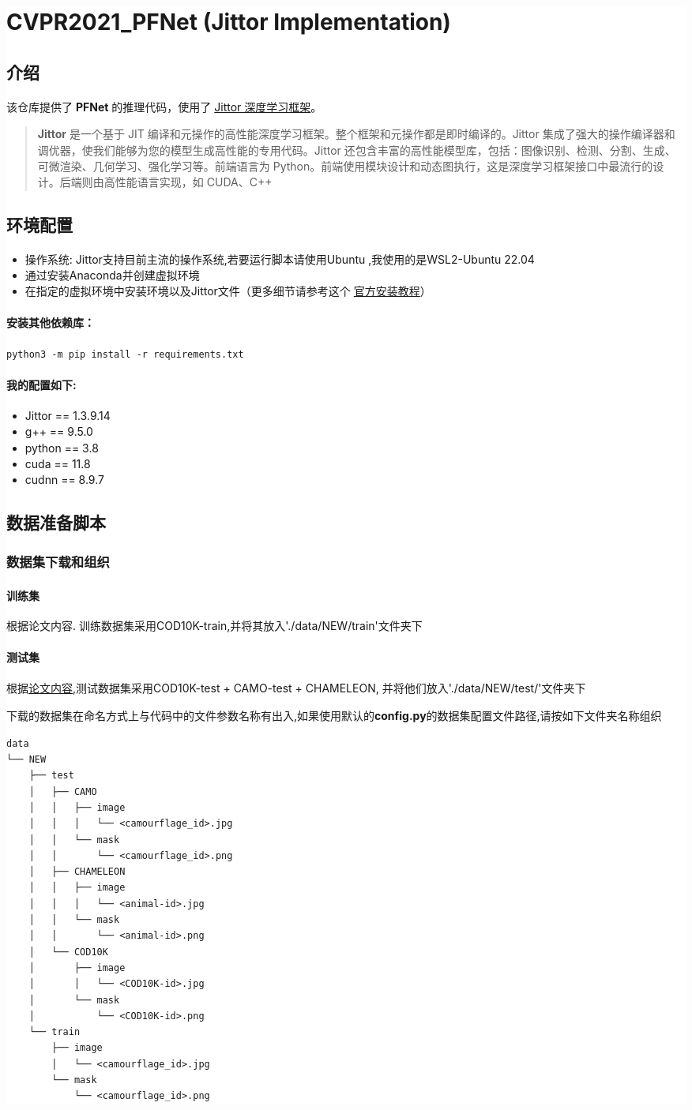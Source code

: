 # CVPR2021_PFNet (Jittor Implementation)

## 介绍

该仓库提供了 **PFNet** 的推理代码，使用了 [Jittor 深度学习框架](https://github.com/Jittor/jittor)。

> **Jittor** 是一个基于 JIT 编译和元操作的高性能深度学习框架。整个框架和元操作都是即时编译的。Jittor 集成了强大的操作编译器和调优器，使我们能够为您的模型生成高性能的专用代码。Jittor 还包含丰富的高性能模型库，包括：图像识别、检测、分割、生成、可微渲染、几何学习、强化学习等。前端语言为 Python。前端使用模块设计和动态图执行，这是深度学习框架接口中最流行的设计。后端则由高性能语言实现，如 CUDA、C++

## 环境配置

+ 操作系统: Jittor支持目前主流的操作系统,若要运行脚本请使用Ubuntu ,我使用的是WSL2-Ubuntu 22.04
+ 通过安装Anaconda并创建虚拟环境
+ 在指定的虚拟环境中安装环境以及Jittor文件（更多细节请参考这个 [官方安装教程](https://cg.cs.tsinghua.edu.cn/jittor/download/)）

#### 安装其他依赖库：
```shell
python3 -m pip install -r requirements.txt
```

#### 我的配置如下:
+ Jittor == 1.3.9.14
+ g++ == 9.5.0
+ python == 3.8
+ cuda == 11.8
+ cudnn == 8.9.7


## 数据准备脚本
### 数据集下载和组织
#### 训练集
根据论文内容. 训练数据集采用COD10K-train,并将其放入'./data/NEW/train'文件夹下
#### 测试集
根据[论文内容](),测试数据集采用COD10K-test + CAMO-test + CHAMELEON, 并将他们放入'./data/NEW/test/'文件夹下

下载的数据集在命名方式上与代码中的文件参数名称有出入,如果使用默认的**config.py**的数据集配置文件路径,请按如下文件夹名称组织
```shell
data
└── NEW
    ├── test
    │   ├── CAMO
    │   │   ├── image
    │   │   │   └── <camourflage_id>.jpg
    │   │   └── mask
    │   │       └── <camourflage_id>.png
    │   ├── CHAMELEON
    │   │   ├── image
    │   │   │   └── <animal-id>.jpg
    │   │   └── mask
    │   │       └── <animal-id>.png
    │   └── COD10K
    │       ├── image
    │       │   └── <COD10K-id>.jpg
    │       └── mask
    │           └── <COD10K-id>.png
    └── train
        ├── image
        │   └── <camourflage_id>.jpg
        └── mask
            └── <camourflage_id>.png
```